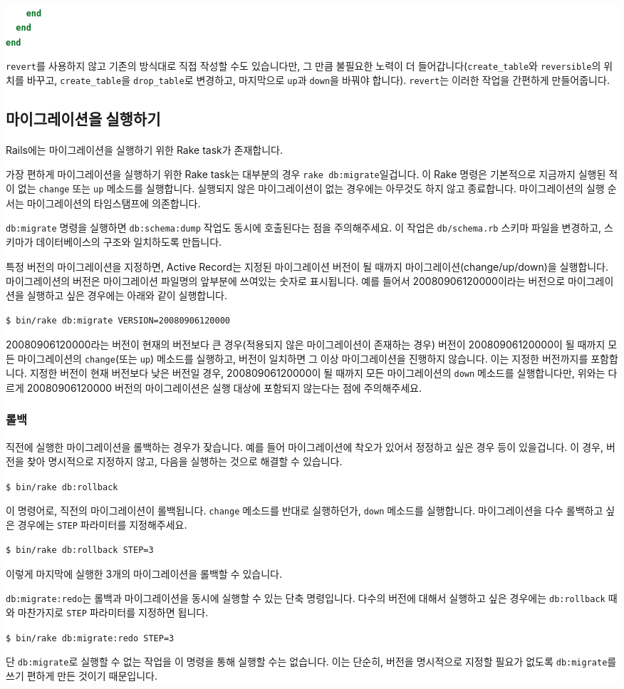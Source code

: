 ```ruby
    end
  end
end
```

`revert`를 사용하지 않고 기존의 방식대로 직접 작성할 수도 있습니다만, 그 만큼 불필요한 노력이 더 들어갑니다(`create_table`와 `reversible`의 위치를 바꾸고, `create_table`을 `drop_table`로 변경하고, 마지막으로 `up`과 `down`을 바꿔야 합니다).
`revert`는 이러한 작업을 간편하게 만들어줍니다.

마이그레이션을 실행하기
------------------

Rails에는 마이그레이션을 실행하기 위한 Rake task가 존재합니다.

가장 편하게 마이그레이션을 실행하기 위한 Rake task는 대부분의 경우 `rake db:migrate`일겁니다. 이 Rake 명령은 기본적으로 지금까지 실행된 적이 없는 `change` 또는 `up` 메소드를 실행합니다. 실행되지 않은 마이그레이션이 없는 경우에는 아무것도 하지 않고 종료합니다. 마이그레이션의 실행 순서는 마이그레이션의 타임스탬프에 의존합니다.

`db:migrate` 명령을 실행하면 `db:schema:dump` 작업도 동시에 호출된다는 점을 주의해주세요. 이 작업은 `db/schema.rb` 스키마 파일을 변경하고, 스키마가 데이터베이스의 구조와 일치하도록 만듭니다.

특정 버전의 마이그레이션을 지정하면, Active Record는 지정된 마이그레이션 버전이 될 때까지 마이그레이션(change/up/down)을 실행합니다. 마이그레이션의 버전은 마이그레이션 파일명의 앞부분에 쓰여있는 숫자로 표시됩니다. 예를 들어서 20080906120000이라는 버전으로 마이그레이션을 실행하고 싶은 경우에는 아래와 같이 실행합니다.

```bash
$ bin/rake db:migrate VERSION=20080906120000
```

20080906120000라는 버전이 현재의 버전보다 큰 경우(적용되지 않은 마이그레이션이 존재하는 경우) 버전이 20080906120000이 될 때까지 모든 마이그레이션의 `change`(또는 `up`) 메소드를 실행하고, 버전이 일치하면 그 이상 마이그레이션을 진행하지 않습니다. 이는 지정한 버전까지를 포함합니다. 지정한 버전이 현재 버전보다 낮은 버전일 경우, 20080906120000이 될 때까지 모든 마이그레이션의 `down` 메소드를 실행합니다만, 위와는 다르게 20080906120000 버전의 마이그레이션은 실행 대상에 포함되지 않는다는 점에 주의해주세요.

### 롤백

직전에 실행한 마이그레이션을 롤백하는 경우가 잦습니다. 예를 들어 마이그레이션에 착오가 있어서 정정하고 싶은 경우 등이 있을겁니다. 이 경우, 버전을 찾아 명시적으로 지정하지 않고, 다음을 실행하는 것으로 해결할 수 있습니다.

```bash
$ bin/rake db:rollback
```

이 명령어로, 직전의 마이그레이션이 롤백됩니다. `change` 메소드를 반대로 실행하던가, `down` 메소드를 실행합니다. 마이그레이션을 다수 롤백하고 싶은 경우에는 `STEP` 파라미터를 지정해주세요.

```bash
$ bin/rake db:rollback STEP=3
```

이렇게 마지막에 실행한 3개의 마이그레이션을 롤백할 수 있습니다.

`db:migrate:redo`는 롤백과 마이그레이션을 동시에 실행할 수 있는 단축 명령입니다. 다수의 버전에 대해서 실행하고 싶은 경우에는 `db:rollback` 때와 마찬가지로 `STEP` 파라미터를 지정하면 됩니다.

```bash
$ bin/rake db:migrate:redo STEP=3
```

단 `db:migrate`로 실행할 수 없는 작업을 이 명령을 통해 실행할 수는 없습니다. 이는 단순히, 버전을 명시적으로 지정할 필요가 없도록 `db:migrate`를 쓰기 편하게 만든 것이기 때문입니다.
